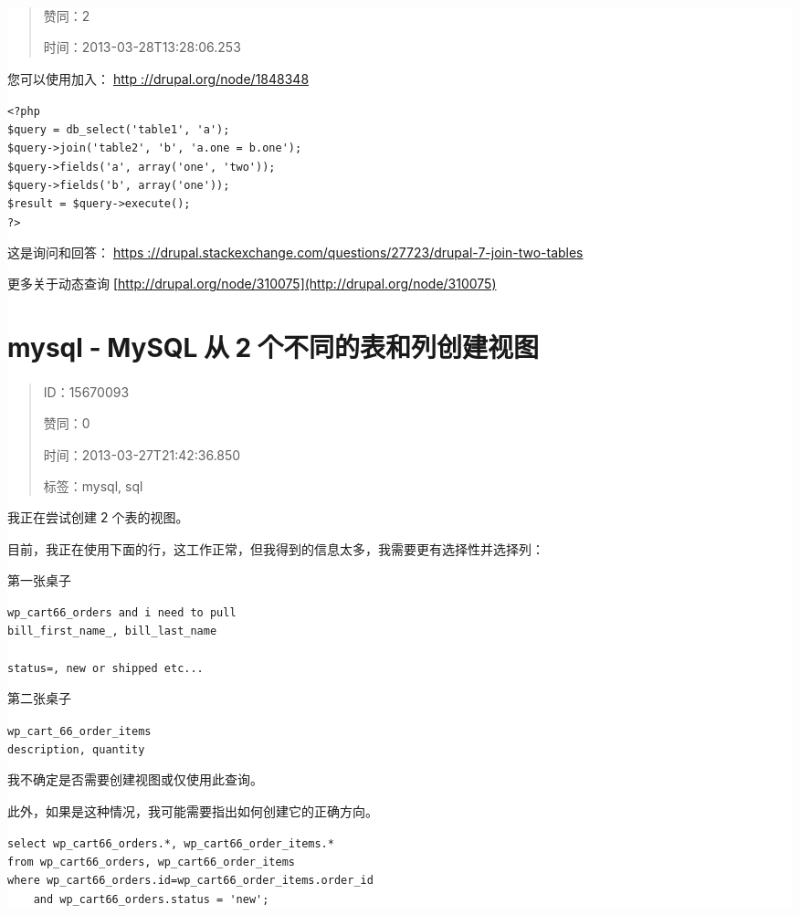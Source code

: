 > 赞同：2
> 
> 时间：2013-03-28T13:28:06.253

您可以使用加入： [http ://drupal.org/node/1848348](http://drupal.org/node/1848348)

```
<?php
$query = db_select('table1', 'a');
$query->join('table2', 'b', 'a.one = b.one');
$query->fields('a', array('one', 'two'));
$query->fields('b', array('one'));
$result = $query->execute();
?> 
```

这是询问和回答： [https ://drupal.stackexchange.com/questions/27723/drupal-7-join-two-tables](https://drupal.stackexchange.com/questions/27723/drupal-7-join-two-tables)

更多关于动态查询 [http://drupal.org/node/310075](http://drupal.org/node/310075)

# mysql - MySQL 从 2 个不同的表和列创建视图

> ID：15670093
> 
> 赞同：0
> 
> 时间：2013-03-27T21:42:36.850
> 
> 标签：mysql, sql

我正在尝试创建 2 个表的视图。

目前，我正在使用下面的行，这工作正常，但我得到的信息太多，我需要更有选择性并选择列：

第一张桌子

```
wp_cart66_orders and i need to pull 
bill_first_name_, bill_last_name

status=, new or shipped etc... 
```

第二张桌子

```
wp_cart_66_order_items
description, quantity 
```

我不确定是否需要创建视图或仅使用此查询。

此外，如果是这种情况，我可能需要指出如何创建它的正确方向。

```
select wp_cart66_orders.*, wp_cart66_order_items.*
from wp_cart66_orders, wp_cart66_order_items
where wp_cart66_orders.id=wp_cart66_order_items.order_id
    and wp_cart66_orders.status = 'new'; 
```
